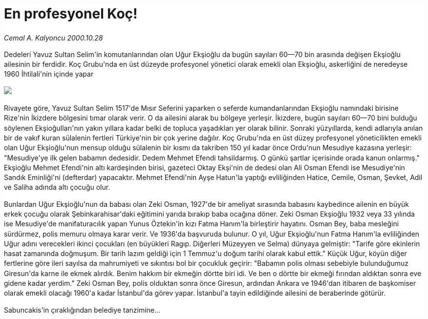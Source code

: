 # En profesyonel Koç!

*Cemal A. Kalyoncu 2000.10.28*

<div>
 <p class="spot">
  Dedeleri Yavuz Sultan  Selim'in komutanlarından  olan Uğur Ekşioğlu da bugün  sayıları 60—70 bin arasında  değişen Ekşioğlu ailesinin bir  ferdidir. Koç Grubu'nda en üst düzeyde profesyonel yönetici  olarak emekli olan Ekşioğlu,  askerliğini de neredeyse 1960  İhtilali'nin içinde yapar
 </p>
 <img border="0" src="/web/20020429233715im_/http://www.aksiyon.com.tr/2000/308/resimler/en.jpg"/>
 <p class="metin">
  Rivayete göre, Yavuz Sultan Selim 1517'de Mısır Seferini yaparken o seferde kumandanlarından Ekşioğlu namındaki birisine Rize'nin İkizdere bölgesini tımar olarak verir. O da ailesini alarak bu bölgeye yerleşir. İkizdere, bugün sayıları 60—70 bini bulduğu söylenen Ekşioğulları'nın yakın yıllara kadar belki de topluca yaşadıkları yer olarak bilinir. Sonraki yüzyıllarda, kendi adlarıyla anılan bir de vakıf kuran sülalenin fertleri Türkiye'nin bir çok yerine dağılır. Koç Grubu'nda en üst düzey profesyonel yöneticilikten emekli olan Uğur Ekşioğlu'nun mensup olduğu sülalenin bir kısmı da takriben 150 yıl kadar önce Ordu'nun Mesudiye kazasına yerleşir: "Mesudiye'ye ilk gelen babamın dedesidir. Dedem Mehmet Efendi tahsildarmış. O günkü şartlar içerisinde orada kanun onlarmış." Ekşioğlu Mehmet Efendi'nin altı kardeşinden birisi, gazeteci Oktay Ekşi'nin de dedesi olan Ali Osman Efendi ise Mesudiye'nin Sandık Eminliği'ni (defterdar) yapacaktır. Mehmet Efendi'nin Ayşe Hatun'la yaptığı evliliğinden Hatice, Cemile, Osman, Şevket, Adil ve Saliha adında altı çocuğu olur.
 </p>
 <p class="metin">
  Bunlardan Uğur Ekşioğlu'nun da babası olan Zeki Osman, 1927'de bir ameliyat sırasında babasını kaybedince ailenin en büyük erkek çocuğu olarak Şebinkarahisar'daki eğitimini yarıda bırakıp baba ocağına döner. Zeki Osman Ekşioğlu 1932 veya 33 yılında ise Mesudiye'de manifaturacılık yapan Yunus Öztekin'in kızı Fatma Hanım'la birleştirir hayatını. Osman Bey, baba mesleğini sürdürmez, polis memuru olmaya karar verir. Ve 1936'da başvuruda bulunur. O yıl, Uğur Ekşioğlu'nun Fatma Hanım'la evliliğinden Uğur adını verecekleri ikinci çocukları (en büyükleri Ragıp. Diğerleri Müzeyyen ve Selma) dünyaya gelmiştir: "Tarife göre ekinlerin hasat zamanında doğmuşum. Bir tarih lazım geldiği için 1 Temmuz'u doğum tarihi olarak kabul ettik." Küçük Uğur, köyün diğer fertlerine göre ileri sayılsa da mahrumiyeti ve sıkıntısı bol bir çocukluk geçirir: "Babamın polis olması sebebiyle bulunduğumuz Giresun'da karne ile ekmek alırdık. Benim hakkım bir ekmeğin dörtte biri idi. Ve ben o dörtte bir ekmeği fırından aldıktan sonra eve gidene kadar yerdim." Zeki Osman Bey, polis olduktan sonra önce Giresun, ardından Ankara ve 1946'dan itibaren de başkomiser olarak emekli olacağı 1960'a kadar İstanbul'da görev yapar. İstanbul'a tayin edildiğinde ailesini de beraberinde götürür.
 </p>
 <p class="metin">
  Sabuncakis'in çıraklığından belediye tanzimine...
 </p>
 <p class="metin">